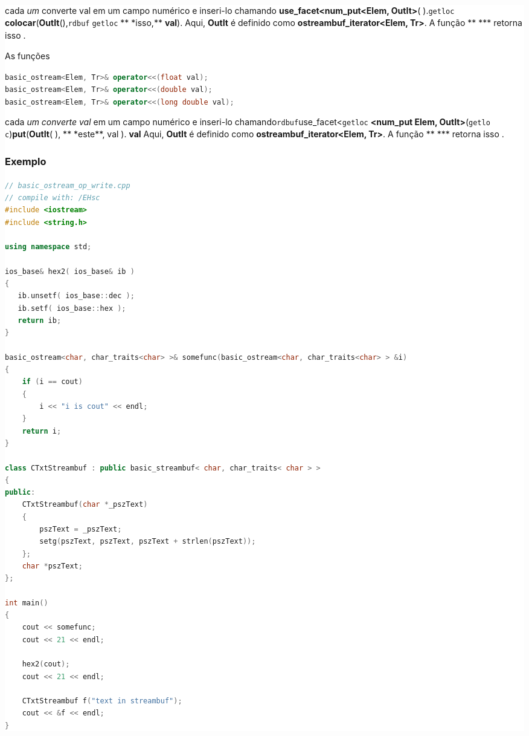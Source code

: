cada *um* converte val em um campo numérico e inseri-lo chamando **use_facet<num_put\<Elem, OutIt>**( ).`getloc` **colocar**(**OutIt**(),`rdbuf` `getloc` ** \*isso,** **val**). Aqui, **OutIt** é definido como **ostreambuf_iterator\<Elem, Tr>**. A função ** \*** retorna isso .

As funções

```cpp
basic_ostream<Elem, Tr>& operator<<(float val);
basic_ostream<Elem, Tr>& operator<<(double val);
basic_ostream<Elem, Tr>& operator<<(long double val);
```

cada *um converte val* em um campo numérico e inseri-lo chamando`rdbuf`use_facet<`getloc` **\<num_put Elem, OutIt>**(`getloc`)**put**(**OutIt**( ), ** \*este**, val ). **val** Aqui, **OutIt** é definido como **ostreambuf_iterator\<Elem, Tr>**. A função ** \*** retorna isso .

### <a name="example"></a>Exemplo

```cpp
// basic_ostream_op_write.cpp
// compile with: /EHsc
#include <iostream>
#include <string.h>

using namespace std;

ios_base& hex2( ios_base& ib )
{
   ib.unsetf( ios_base::dec );
   ib.setf( ios_base::hex );
   return ib;
}

basic_ostream<char, char_traits<char> >& somefunc(basic_ostream<char, char_traits<char> > &i)
{
    if (i == cout)
    {
        i << "i is cout" << endl;
    }
    return i;
}

class CTxtStreambuf : public basic_streambuf< char, char_traits< char > >
{
public:
    CTxtStreambuf(char *_pszText)
    {
        pszText = _pszText;
        setg(pszText, pszText, pszText + strlen(pszText));
    };
    char *pszText;
};

int main()
{
    cout << somefunc;
    cout << 21 << endl;

    hex2(cout);
    cout << 21 << endl;

    CTxtStreambuf f("text in streambuf");
    cout << &f << endl;
}
```
